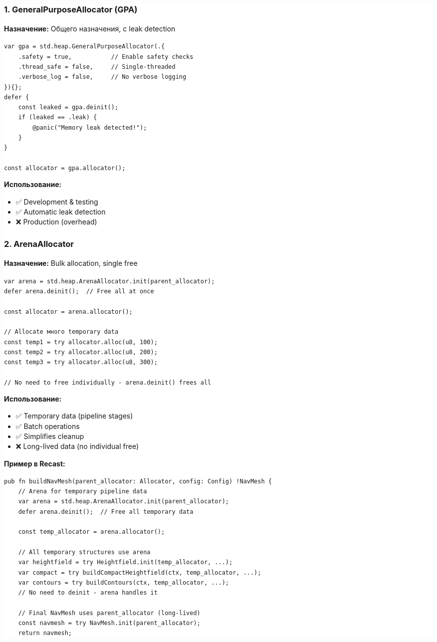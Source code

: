 ### 1. GeneralPurposeAllocator (GPA)

**Назначение:** Общего назначения, с leak detection

```zig
var gpa = std.heap.GeneralPurposeAllocator(.{
    .safety = true,           // Enable safety checks
    .thread_safe = false,     // Single-threaded
    .verbose_log = false,     // No verbose logging
}){};
defer {
    const leaked = gpa.deinit();
    if (leaked == .leak) {
        @panic("Memory leak detected!");
    }
}

const allocator = gpa.allocator();
```

**Использование:**
- ✅ Development & testing
- ✅ Automatic leak detection
- ❌ Production (overhead)

### 2. ArenaAllocator

**Назначение:** Bulk allocation, single free

```zig
var arena = std.heap.ArenaAllocator.init(parent_allocator);
defer arena.deinit();  // Free all at once

const allocator = arena.allocator();

// Allocate много temporary data
const temp1 = try allocator.alloc(u8, 100);
const temp2 = try allocator.alloc(u8, 200);
const temp3 = try allocator.alloc(u8, 300);

// No need to free individually - arena.deinit() frees all
```

**Использование:**
- ✅ Temporary data (pipeline stages)
- ✅ Batch operations
- ✅ Simplifies cleanup
- ❌ Long-lived data (no individual free)

**Пример в Recast:**
```zig
pub fn buildNavMesh(parent_allocator: Allocator, config: Config) !NavMesh {
    // Arena for temporary pipeline data
    var arena = std.heap.ArenaAllocator.init(parent_allocator);
    defer arena.deinit();  // Free all temporary data

    const temp_allocator = arena.allocator();

    // All temporary structures use arena
    var heightfield = try Heightfield.init(temp_allocator, ...);
    var compact = try buildCompactHeightfield(ctx, temp_allocator, ...);
    var contours = try buildContours(ctx, temp_allocator, ...);
    // No need to deinit - arena handles it

    // Final NavMesh uses parent_allocator (long-lived)
    const navmesh = try NavMesh.init(parent_allocator);
    return navmesh;
```